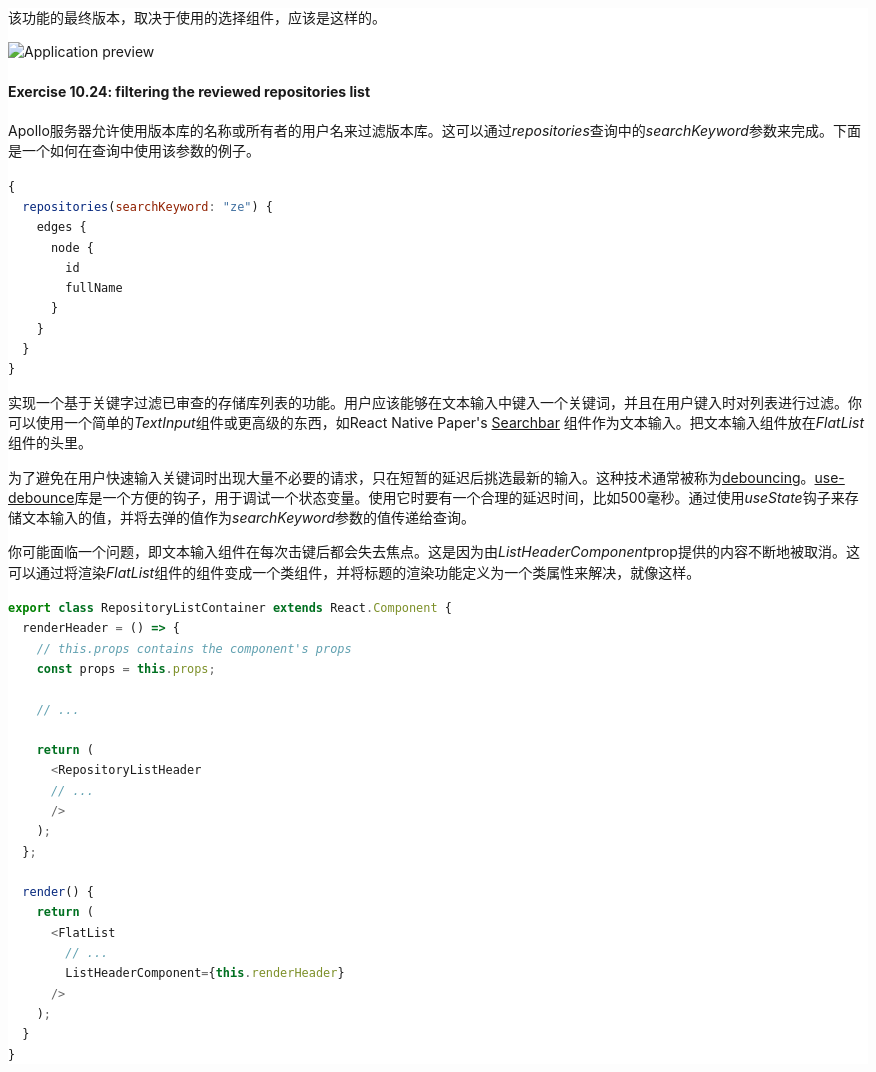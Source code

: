 
 该功能的最终版本，取决于使用的选择组件，应该是这样的。

![Application preview](../../images/10/17.jpg)

#### Exercise 10.24: filtering the reviewed repositories list


 Apollo服务器允许使用版本库的名称或所有者的用户名来过滤版本库。这可以通过<em>repositories</em>查询中的<em>searchKeyword</em>参数来完成。下面是一个如何在查询中使用该参数的例子。

```javascript
{
  repositories(searchKeyword: "ze") {
    edges {
      node {
        id
        fullName
      }
    }
  }
}
```


 实现一个基于关键字过滤已审查的存储库列表的功能。用户应该能够在文本输入中键入一个关键词，并且在用户键入时对列表进行过滤。你可以使用一个简单的<em>TextInput</em>组件或更高级的东西，如React Native Paper's [Searchbar](https://callstack.github.io/react-native-paper/searchbar.html) 组件作为文本输入。把文本输入组件放在<em>FlatList</em>组件的头里。


为了避免在用户快速输入关键词时出现大量不必要的请求，只在短暂的延迟后挑选最新的输入。这种技术通常被称为[debouncing](https://lodash.com/docs/4.17.15#debounce)。[use-debounce](https://www.npmjs.com/package/use-debounce)库是一个方便的钩子，用于调试一个状态变量。使用它时要有一个合理的延迟时间，比如500毫秒。通过使用<em>useState</em>钩子来存储文本输入的值，并将去弹的值作为<em>searchKeyword</em>参数的值传递给查询。


 你可能面临一个问题，即文本输入组件在每次击键后都会失去焦点。这是因为由<em>ListHeaderComponent</em>prop提供的内容不断地被取消。这可以通过将渲染<em>FlatList</em>组件的组件变成一个类组件，并将标题的渲染功能定义为一个类属性来解决，就像这样。

```javascript
export class RepositoryListContainer extends React.Component {
  renderHeader = () => {
    // this.props contains the component's props
    const props = this.props;

    // ...

    return (
      <RepositoryListHeader
      // ...
      />
    );
  };

  render() {
    return (
      <FlatList
        // ...
        ListHeaderComponent={this.renderHeader}
      />
    );
  }
}
```
